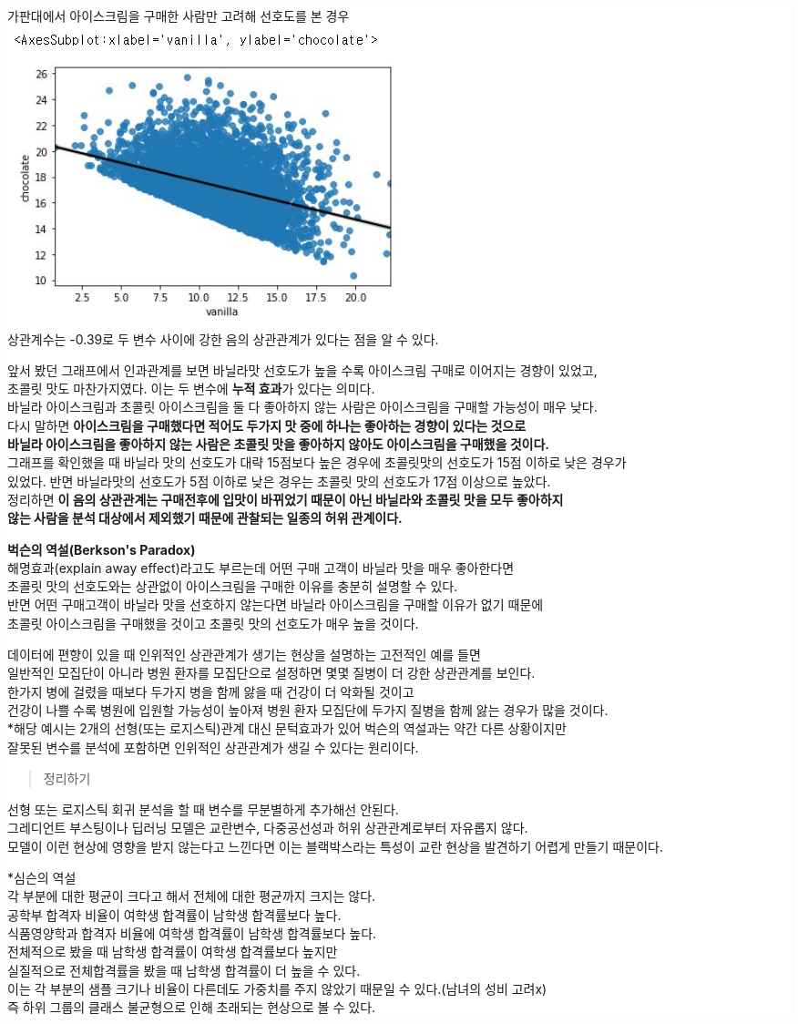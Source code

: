 가판대에서 아이스크림을 구매한 사람만 고려해 선호도를 본 경우  
![이미지2](./img/02.JPG)  
상관계수는 -0.39로 두 변수 사이에 강한 음의 상관관계가 있다는 점을 알 수 있다.  
  
앞서 봤던 그래프에서 인과관계를 보면 바닐라맛 선호도가 높을 수록 아이스크림 구매로 이어지는 경향이 있었고,  
초콜릿 맛도 마찬가지였다. 이는 두 변수에 **누적 효과**가 있다는 의미다.  
바닐라 아이스크림과 초콜릿 아이스크림을 둘 다 좋아하지 않는 사람은 아이스크림을 구매할 가능성이 매우 낮다.  
다시 말하면 **아이스크림을 구매했다면 적어도 두가지 맛 중에 하나는 좋아하는 경향이 있다는 것으로**  
**바닐라 아이스크림을 좋아하지 않는 사람은 초콜릿 맛을 좋아하지 않아도 아이스크림을 구매했을 것이다.**  
그래프를 확인했을 때 바닐라 맛의 선호도가 대략 15점보다 높은 경우에 초콜릿맛의 선호도가 15점 이하로 낮은 경우가  
있었다. 반면 바닐라맛의 선호도가 5점 이하로 낮은 경우는 초콜릿 맛의 선호도가 17점 이상으로 높았다.  
정리하면 **이 음의 상관관계는 구매전후에 입맛이 바뀌었기 때문이 아닌 바닐라와 초콜릿 맛을 모두 좋아하지**  
**않는 사람을 분석 대상에서 제외했기 때문에 관찰되는 일종의 허위 관계이다.**      
  
**벅슨의 역설(Berkson's Paradox)**  
해명효과(explain away effect)라고도 부르는데 어떤 구매 고객이 바닐라 맛을 매우 좋아한다면  
초콜릿 맛의 선호도와는 상관없이 아이스크림을 구매한 이유를 충분히 설명할 수 있다.  
반면 어떤 구매고객이 바닐라 맛을 선호하지 않는다면 바닐라 아이스크림을 구매할 이유가 없기 때문에  
초콜릿 아이스크림을 구매했을 것이고 초콜릿 맛의 선호도가 매우 높을 것이다.  
  
데이터에 편향이 있을 때 인위적인 상관관계가 생기는 현상을 설명하는 고전적인 예를 들면  
일반적인 모집단이 아니라 병원 환자를 모집단으로 설정하면 몇몇 질병이 더 강한 상관관계를 보인다.  
한가지 병에 걸렸을 때보다 두가지 병을 함께 앓을 때 건강이 더 악화될 것이고  
건강이 나쁠 수록 병원에 입원할 가능성이 높아져 병원 환자 모집단에 두가지 질병을 함께 앓는 경우가 많을 것이다.  
*해당 예시는 2개의 선형(또는 로지스틱)관계 대신 문턱효과가 있어 벅슨의 역설과는 약간 다른 상황이지만  
잘못된 변수를 분석에 포함하면 인위적인 상관관계가 생길 수 있다는 원리이다.  
  
> 정리하기  

선형 또는 로지스틱 회귀 분석을 할 때 변수를 무분별하게 추가해선 안된다.  
그레디언트 부스팅이나 딥러닝 모델은 교란변수, 다중공선성과 허위 상관관계로부터 자유롭지 않다.  
모델이 이런 현상에 영향을 받지 않는다고 느낀다면 이는 블랙박스라는 특성이 교란 현상을 발견하기 어렵게 만들기 때문이다.  

*심슨의 역설   
각 부분에 대한 평균이 크다고 해서 전체에 대한 평균까지 크지는 않다.  
공학부 합격자 비율이 여학생 합격률이 남학생 합격률보다 높다.  
식품영양학과 합격자 비율에 여학생 합격률이 남학생 합격률보다 높다.  
전체적으로 봤을 때 남학생 합격률이 여학생 합격률보다 높지만  
실질적으로 전체합격률을 봤을 때 남학생 합격률이 더 높을 수 있다.  
이는 각 부분의 샘플 크기나 비율이 다른데도 가중치를 주지 않았기 때문일 수 있다.(남녀의 성비 고려x)  
즉 하위 그룹의 클래스 불균형으로 인해 초래되는 현상으로 볼 수 있다.  
  